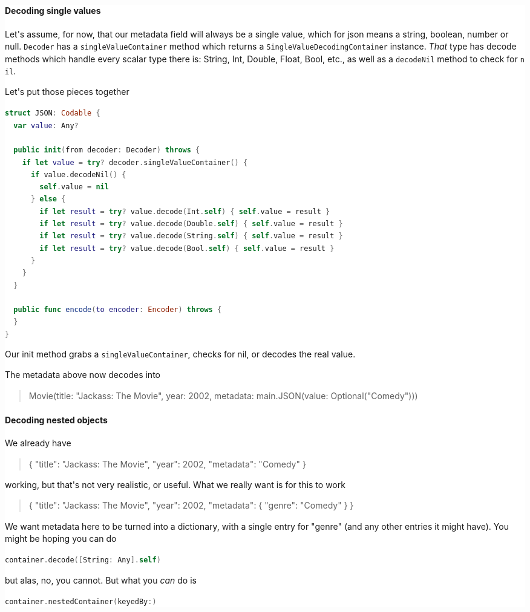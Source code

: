 #### Decoding single values

Let's assume, for now, that our metadata field will always be a single value, which for json means a string, boolean, number or null. `Decoder` has a `singleValueContainer` method which returns a `SingleValueDecodingContainer` instance. *That* type has decode methods which handle every scalar type there is: String, Int, Double, Float, Bool, etc., as well as a `decodeNil` method to check for `nil`.

Let's put those pieces together

```swift
struct JSON: Codable {
  var value: Any?

  public init(from decoder: Decoder) throws {
    if let value = try? decoder.singleValueContainer() {
      if value.decodeNil() {
        self.value = nil
      } else {
        if let result = try? value.decode(Int.self) { self.value = result }
        if let result = try? value.decode(Double.self) { self.value = result }
        if let result = try? value.decode(String.self) { self.value = result }
        if let result = try? value.decode(Bool.self) { self.value = result }
      }
    }
  }

  public func encode(to encoder: Encoder) throws {
  }
}
```

Our init method grabs a `singleValueContainer`, checks for nil, or decodes the real value.

The metadata above now decodes into 

> Movie(title: "Jackass: The Movie", year: 2002, metadata: main.JSON(value: Optional("Comedy")))

#### Decoding nested objects

We already have 

> { "title": "Jackass: The Movie", "year": 2002, "metadata": "Comedy" }

working, but that's not very realistic, or useful. What we really want is for this to work

> { "title": "Jackass: The Movie", "year": 2002, "metadata": { "genre": "Comedy" } }

We want metadata here to be turned into a dictionary, with a single entry for "genre" (and any other entries it might have). You might be hoping you can do

```swift
container.decode([String: Any].self)
```

but alas, no, you cannot. But what you *can* do is 

```swift
container.nestedContainer(keyedBy:)
```
